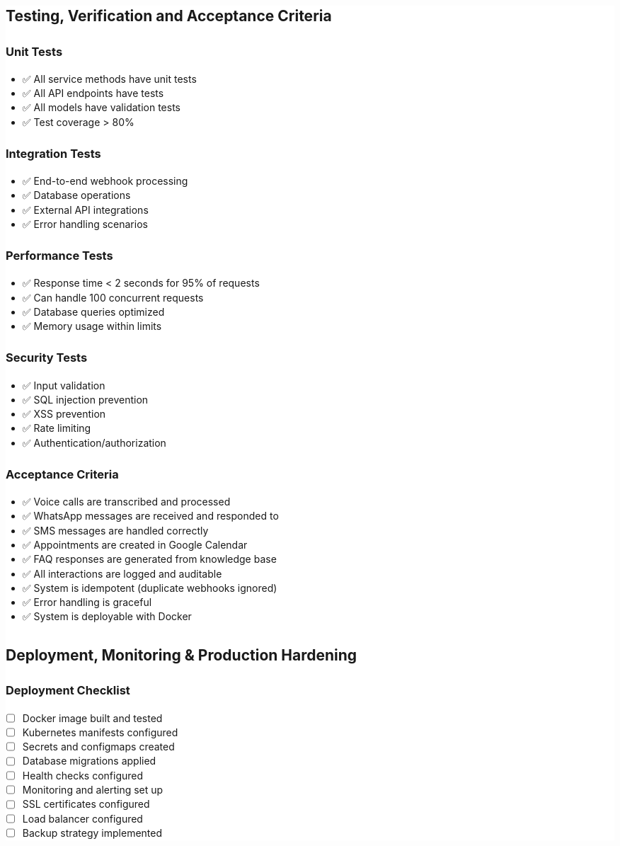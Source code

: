 ## Testing, Verification and Acceptance Criteria

### Unit Tests
- ✅ All service methods have unit tests
- ✅ All API endpoints have tests
- ✅ All models have validation tests
- ✅ Test coverage > 80%

### Integration Tests
- ✅ End-to-end webhook processing
- ✅ Database operations
- ✅ External API integrations
- ✅ Error handling scenarios

### Performance Tests
- ✅ Response time < 2 seconds for 95% of requests
- ✅ Can handle 100 concurrent requests
- ✅ Database queries optimized
- ✅ Memory usage within limits

### Security Tests
- ✅ Input validation
- ✅ SQL injection prevention
- ✅ XSS prevention
- ✅ Rate limiting
- ✅ Authentication/authorization

### Acceptance Criteria
- ✅ Voice calls are transcribed and processed
- ✅ WhatsApp messages are received and responded to
- ✅ SMS messages are handled correctly
- ✅ Appointments are created in Google Calendar
- ✅ FAQ responses are generated from knowledge base
- ✅ All interactions are logged and auditable
- ✅ System is idempotent (duplicate webhooks ignored)
- ✅ Error handling is graceful
- ✅ System is deployable with Docker

## Deployment, Monitoring & Production Hardening

### Deployment Checklist
- [ ] Docker image built and tested
- [ ] Kubernetes manifests configured
- [ ] Secrets and configmaps created
- [ ] Database migrations applied
- [ ] Health checks configured
- [ ] Monitoring and alerting set up
- [ ] SSL certificates configured
- [ ] Load balancer configured
- [ ] Backup strategy implemented

